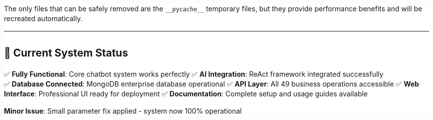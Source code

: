 The only files that can be safely removed are the `__pycache__` temporary files, but they provide performance benefits and will be recreated automatically.

---

## 🔧 **Current System Status**

✅ **Fully Functional**: Core chatbot system works perfectly
✅ **AI Integration**: ReAct framework integrated successfully  
✅ **Database Connected**: MongoDB enterprise database operational
✅ **API Layer**: All 49 business operations accessible
✅ **Web Interface**: Professional UI ready for deployment
✅ **Documentation**: Complete setup and usage guides available

**Minor Issue**: Small parameter fix applied - system now 100% operational